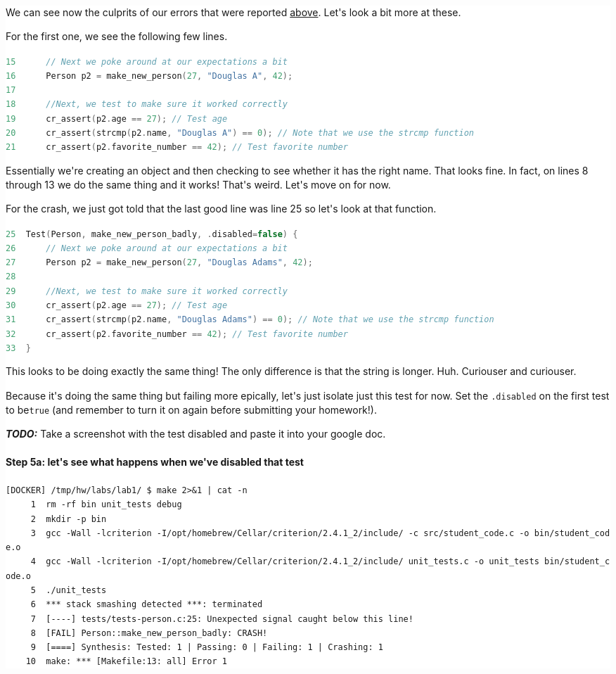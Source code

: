 We can see now the culprits of our errors that were reported [above](#step-1a-digging-into-what-were-seeing).
Let's look a bit more at these.

For the first one, we see the following few lines.

```c
15	    // Next we poke around at our expectations a bit
16	    Person p2 = make_new_person(27, "Douglas A", 42);
17
18	    //Next, we test to make sure it worked correctly
19	    cr_assert(p2.age == 27); // Test age
20	    cr_assert(strcmp(p2.name, "Douglas A") == 0); // Note that we use the strcmp function
21	    cr_assert(p2.favorite_number == 42); // Test favorite number
```

Essentially we're creating an object and then checking to see whether it has the right name.
That looks fine.
In fact, on lines 8 through 13 we do the same thing and it works!
That's weird.
Let's move on for now.

For the crash, we just got told that the last good line was line 25 so let's look at that function.
```c
25	Test(Person, make_new_person_badly, .disabled=false) {
26	    // Next we poke around at our expectations a bit
27	    Person p2 = make_new_person(27, "Douglas Adams", 42);
28
29	    //Next, we test to make sure it worked correctly
30	    cr_assert(p2.age == 27); // Test age
31	    cr_assert(strcmp(p2.name, "Douglas Adams") == 0); // Note that we use the strcmp function
32	    cr_assert(p2.favorite_number == 42); // Test favorite number
33	}
```

This looks to be doing exactly the same thing!
The only difference is that the string is longer.
Huh.  Curiouser and curiouser.

Because it's doing the same thing but failing more epically, let's just isolate just this test for now.
Set the `.disabled` on the first test to be`true` (and remember to turn it on again before submitting your homework!).

***TODO:*** Take a screenshot with the test disabled and paste it into your google doc.

#### Step 5a: let's see what happens when we've disabled that test

```shell
[DOCKER] /tmp/hw/labs/lab1/ $ make 2>&1 | cat -n
     1	rm -rf bin unit_tests debug
     2	mkdir -p bin
     3	gcc -Wall -lcriterion -I/opt/homebrew/Cellar/criterion/2.4.1_2/include/ -c src/student_code.c -o bin/student_code.o
     4	gcc -Wall -lcriterion -I/opt/homebrew/Cellar/criterion/2.4.1_2/include/ unit_tests.c -o unit_tests bin/student_code.o
     5	./unit_tests
     6	*** stack smashing detected ***: terminated
     7	[----] tests/tests-person.c:25: Unexpected signal caught below this line!
     8	[FAIL] Person::make_new_person_badly: CRASH!
     9	[====] Synthesis: Tested: 1 | Passing: 0 | Failing: 1 | Crashing: 1
    10	make: *** [Makefile:13: all] Error 1
```
